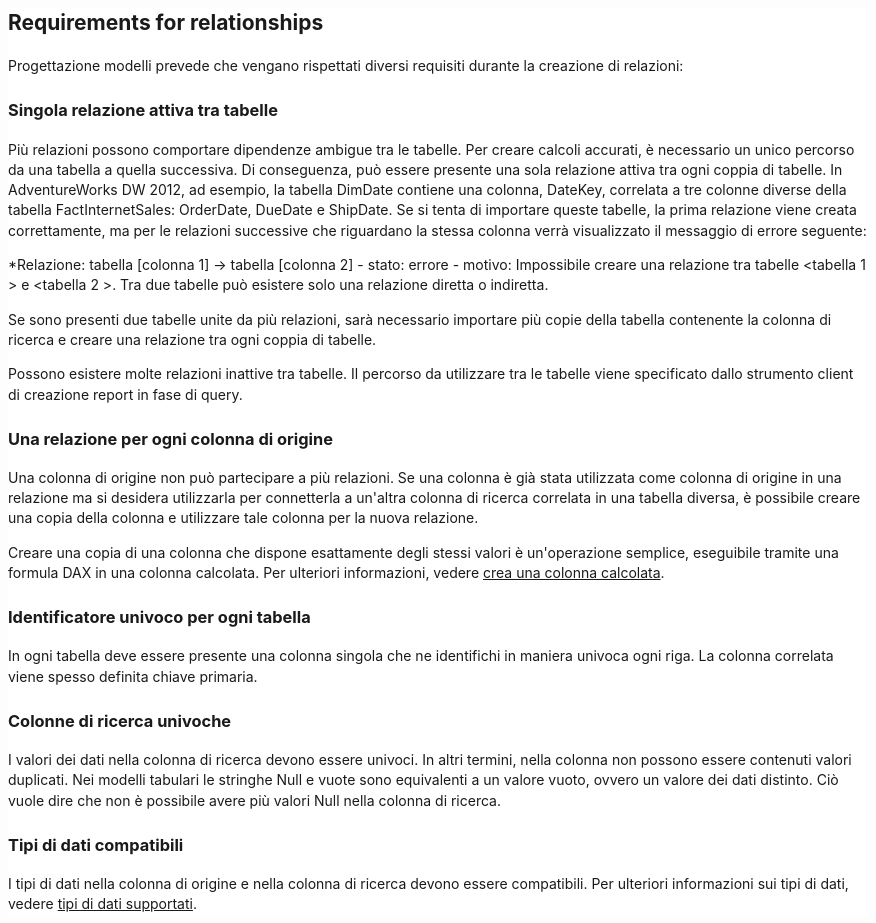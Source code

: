 ##  <a name="requirements"></a> Requirements for relationships  
 Progettazione modelli prevede che vengano rispettati diversi requisiti durante la creazione di relazioni:  
  
### <a name="single-active-relationship-between-tables"></a>Singola relazione attiva tra tabelle  
 Più relazioni possono comportare dipendenze ambigue tra le tabelle. Per creare calcoli accurati, è necessario un unico percorso da una tabella a quella successiva. Di conseguenza, può essere presente una sola relazione attiva tra ogni coppia di tabelle. In AdventureWorks DW 2012, ad esempio, la tabella DimDate contiene una colonna, DateKey, correlata a tre colonne diverse della tabella FactInternetSales: OrderDate, DueDate e ShipDate. Se si tenta di importare queste tabelle, la prima relazione viene creata correttamente, ma per le relazioni successive che riguardano la stessa colonna verrà visualizzato il messaggio di errore seguente:  
  
 \*Relazione: tabella [colonna 1] -> tabella [colonna 2] - stato: errore - motivo: Impossibile creare una relazione tra tabelle \<tabella 1 > e \<tabella 2 >. Tra due tabelle può esistere solo una relazione diretta o indiretta.  
  
 Se sono presenti due tabelle unite da più relazioni, sarà necessario importare più copie della tabella contenente la colonna di ricerca e creare una relazione tra ogni coppia di tabelle.  
  
 Possono esistere molte relazioni inattive tra tabelle. Il percorso da utilizzare tra le tabelle viene specificato dallo strumento client di creazione report in fase di query.  
  
### <a name="one-relationship-for-each-source-column"></a>Una relazione per ogni colonna di origine  
 Una colonna di origine non può partecipare a più relazioni. Se una colonna è già stata utilizzata come colonna di origine in una relazione ma si desidera utilizzarla per connetterla a un'altra colonna di ricerca correlata in una tabella diversa, è possibile creare una copia della colonna e utilizzare tale colonna per la nuova relazione.  
  
 Creare una copia di una colonna che dispone esattamente degli stessi valori è un'operazione semplice, eseguibile tramite una formula DAX in una colonna calcolata. Per ulteriori informazioni, vedere [crea una colonna calcolata](../../analysis-services/tabular-models/ssas-calculated-columns-create-a-calculated-column.md).  
  
### <a name="unique-identifier-for-each-table"></a>Identificatore univoco per ogni tabella  
 In ogni tabella deve essere presente una colonna singola che ne identifichi in maniera univoca ogni riga. La colonna correlata viene spesso definita chiave primaria.  
  
### <a name="unique-lookup-columns"></a>Colonne di ricerca univoche  
 I valori dei dati nella colonna di ricerca devono essere univoci. In altri termini, nella colonna non possono essere contenuti valori duplicati. Nei modelli tabulari le stringhe Null e vuote sono equivalenti a un valore vuoto, ovvero un valore dei dati distinto. Ciò vuole dire che non è possibile avere più valori Null nella colonna di ricerca.  
  
### <a name="compatible-data-types"></a>Tipi di dati compatibili  
 I tipi di dati nella colonna di origine e nella colonna di ricerca devono essere compatibili. Per ulteriori informazioni sui tipi di dati, vedere [tipi di dati supportati](../../analysis-services/tabular-models/data-types-supported-ssas-tabular.md).  
  